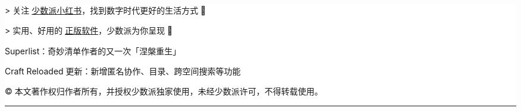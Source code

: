 \> 关注 [少数派小红书](https://sspai.com/link?target=https%3A%2F%2Fwww.xiaohongshu.com%2Fuser%2Fprofile%2F63f5d65d000000001001d8d4)，找到数字时代更好的生活方式 🎊

\> 实用、好用的 [正版软件](https://sspai.com/mall)，少数派为你呈现 🚀

Superlist：奇妙清单作者的又一次「涅槃重生」

Craft Reloaded 更新：新增匿名协作、目录、跨空间搜索等功能

© 本文著作权归作者所有，并授权少数派独家使用，未经少数派许可，不得转载使用。

---


